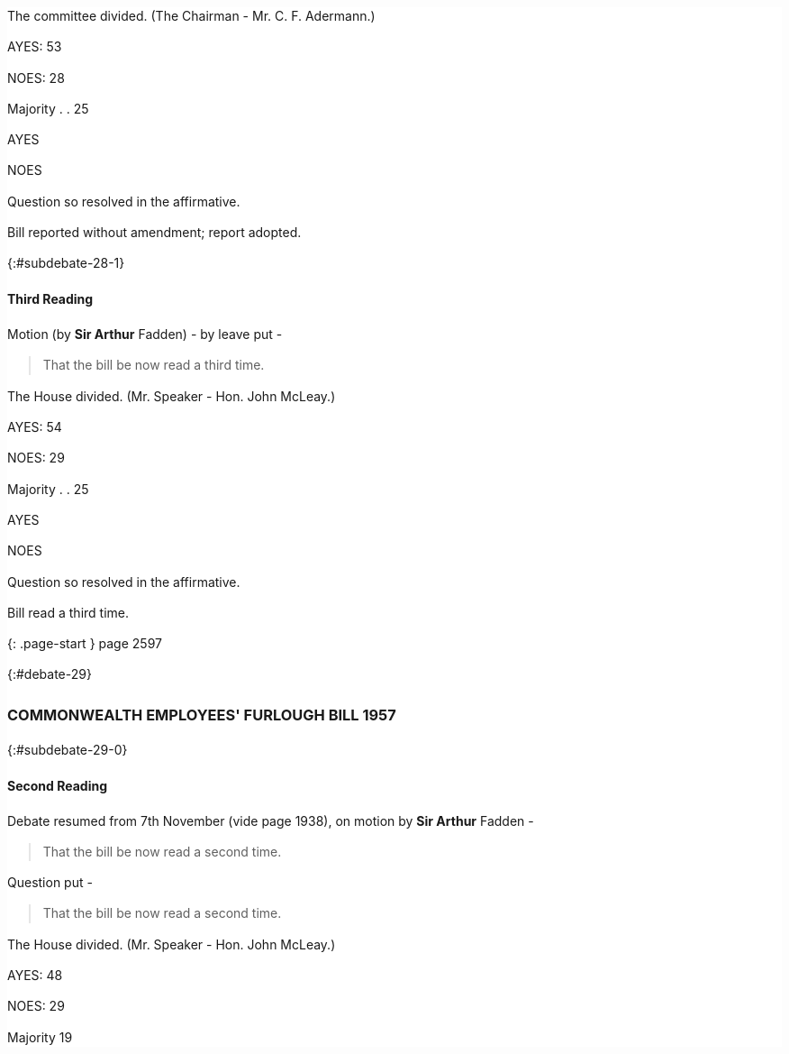 The committee divided. (The Chairman - Mr. C. F. Adermann.)

AYES: 53

NOES: 28

Majority . . 25 

AYES

NOES

Question so resolved in the affirmative. 

Bill reported without amendment; report adopted. 

{:#subdebate-28-1}
#### Third Reading

Motion (by  **Sir Arthur**  Fadden)  -  by leave put - 

  >That the bill be now read a third time. 

The House divided. (Mr. Speaker - Hon. John McLeay.)

AYES: 54

NOES: 29

Majority . . 25 

AYES

NOES

Question so resolved in the affirmative. 

Bill read a third time. 

{: .page-start }
page 2597

{:#debate-29}
### COMMONWEALTH EMPLOYEES' FURLOUGH BILL 1957

{:#subdebate-29-0}
#### Second Reading

Debate resumed from 7th November (vide page 1938), on motion by  **Sir Arthur**  Fadden - 

  >That the bill be now read a second time. 

Question put - 

  >That the bill be now read a second time. 

The House divided. (Mr. Speaker - Hon. John McLeay.)

AYES: 48

NOES: 29

Majority 19 
